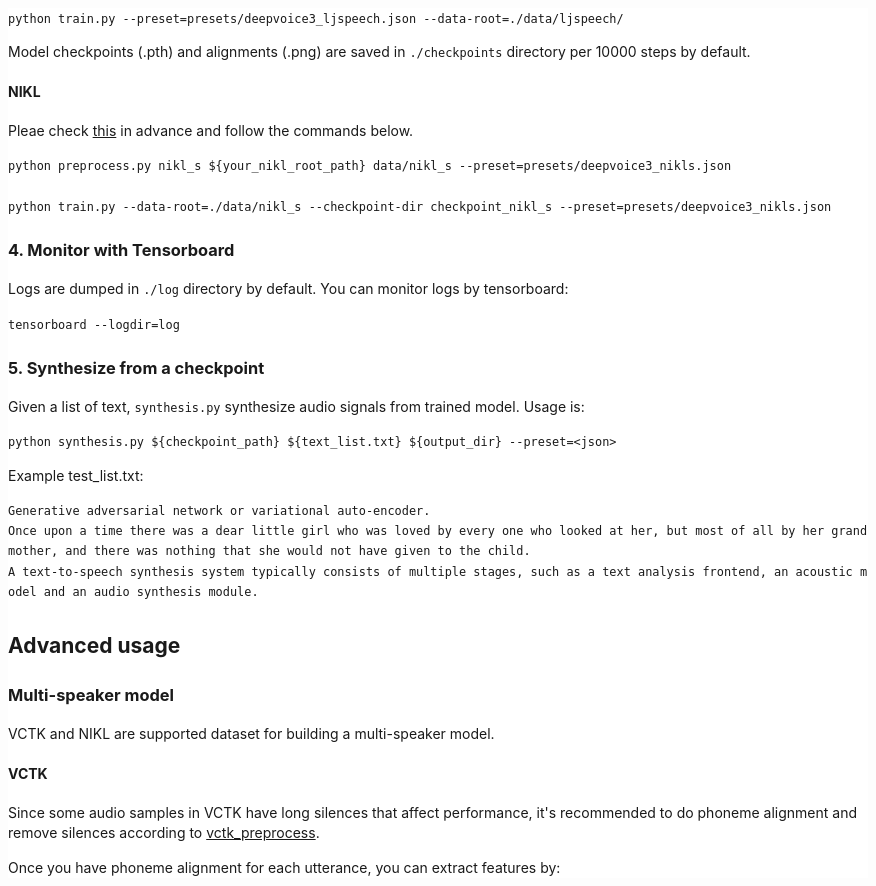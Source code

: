 ```
python train.py --preset=presets/deepvoice3_ljspeech.json --data-root=./data/ljspeech/
```

Model checkpoints (.pth) and alignments (.png) are saved in `./checkpoints` directory per 10000 steps by default.

#### NIKL

Pleae check [this](https://github.com/homink/deepvoice3_pytorch/blob/master/nikl_preprocess/README.md) in advance and follow the commands below.

```
python preprocess.py nikl_s ${your_nikl_root_path} data/nikl_s --preset=presets/deepvoice3_nikls.json

python train.py --data-root=./data/nikl_s --checkpoint-dir checkpoint_nikl_s --preset=presets/deepvoice3_nikls.json
```

### 4. Monitor with Tensorboard

Logs are dumped in `./log` directory by default. You can monitor logs by tensorboard:

```
tensorboard --logdir=log
```

### 5. Synthesize from a checkpoint

Given a list of text, `synthesis.py` synthesize audio signals from trained model. Usage is:

```
python synthesis.py ${checkpoint_path} ${text_list.txt} ${output_dir} --preset=<json>
```

Example test_list.txt:

```
Generative adversarial network or variational auto-encoder.
Once upon a time there was a dear little girl who was loved by every one who looked at her, but most of all by her grandmother, and there was nothing that she would not have given to the child.
A text-to-speech synthesis system typically consists of multiple stages, such as a text analysis frontend, an acoustic model and an audio synthesis module.
```

## Advanced usage

### Multi-speaker model

VCTK and NIKL are supported dataset for building a multi-speaker model.

#### VCTK
Since some audio samples in VCTK have long silences that affect performance, it's recommended to do phoneme alignment and remove silences according to [vctk_preprocess](vctk_preprocess/).

Once you have phoneme alignment for each utterance, you can extract features by:
